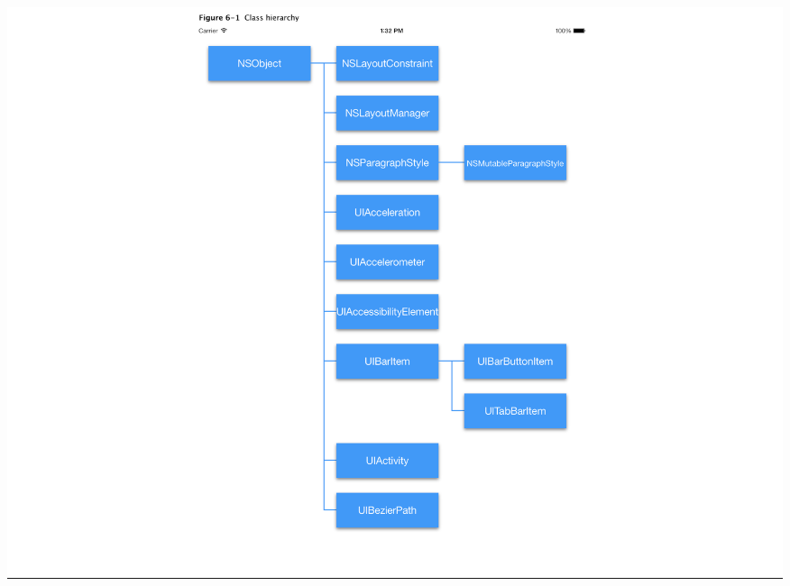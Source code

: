 <center><img src="/assets/post_img/posts/CustomCollectionViewLayout-4.png" width="450"></center> <br> 

---